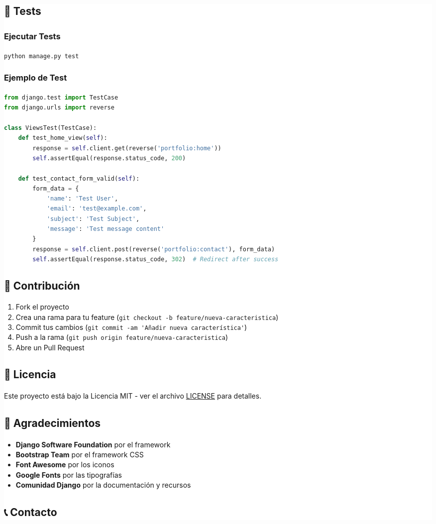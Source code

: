 ## 🧪 Tests

### Ejecutar Tests
```bash
python manage.py test
```

### Ejemplo de Test
```python
from django.test import TestCase
from django.urls import reverse

class ViewsTest(TestCase):
    def test_home_view(self):
        response = self.client.get(reverse('portfolio:home'))
        self.assertEqual(response.status_code, 200)
        
    def test_contact_form_valid(self):
        form_data = {
            'name': 'Test User',
            'email': 'test@example.com',
            'subject': 'Test Subject',
            'message': 'Test message content'
        }
        response = self.client.post(reverse('portfolio:contact'), form_data)
        self.assertEqual(response.status_code, 302)  # Redirect after success
```

## 🤝 Contribución

1. Fork el proyecto
2. Crea una rama para tu feature (`git checkout -b feature/nueva-caracteristica`)
3. Commit tus cambios (`git commit -am 'Añadir nueva característica'`)
4. Push a la rama (`git push origin feature/nueva-caracteristica`)
5. Abre un Pull Request

## 📄 Licencia

Este proyecto está bajo la Licencia MIT - ver el archivo [LICENSE](LICENSE) para detalles.

## 🙏 Agradecimientos

- **Django Software Foundation** por el framework
- **Bootstrap Team** por el framework CSS
- **Font Awesome** por los iconos
- **Google Fonts** por las tipografías
- **Comunidad Django** por la documentación y recursos

## 📞 Contacto

